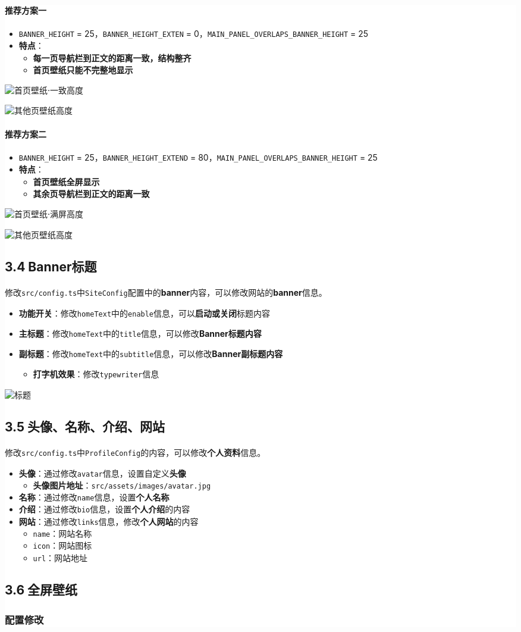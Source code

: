 #### 推荐方案一

- `BANNER_HEIGHT` = 25，`BANNER_HEIGHT_EXTEN` = 0，`MAIN_PANEL_OVERLAPS_BANNER_HEIGHT` = 25
- **特点**：
  - **每一页导航栏到正文的距离一致，结构整齐**
  - **首页壁纸只能不完整地显示**

![首页壁纸·一致高度](首页壁纸·一致高度.png)

![其他页壁纸高度](其他页壁纸高度.png)

#### 推荐方案二

- `BANNER_HEIGHT` = 25，`BANNER_HEIGHT_EXTEND` = 80，`MAIN_PANEL_OVERLAPS_BANNER_HEIGHT` = 25
- **特点**：
  - **首页壁纸全屏显示**
  - **其余页导航栏到正文的距离一致**

![首页壁纸·满屏高度](首页壁纸·满屏高度.png)

![其他页壁纸高度](其他页壁纸高度.png)

## 3.4 Banner标题

​		修改`src/config.ts`中`SiteConfig`配置中的**banner**内容，可以修改网站的**banner**信息。

- **功能开关**：修改`homeText`中的`enable`信息，可以**启动或关闭**标题内容

- **主标题**：修改`homeText`中的`title`信息，可以修改**Banner标题内容**
- **副标题**：修改`homeText`中的`subtitle`信息，可以修改**Banner副标题内容**
  - **打字机效果**：修改`typewriter`信息

![标题](标题.png)

## 3.5 头像、名称、介绍、网站

​		修改`src/config.ts`中`ProfileConfig`的内容，可以修改**个人资料**信息。

- **头像**：通过修改`avatar`信息，设置自定义**头像**
  - **头像图片地址**：`src/assets/images/avatar.jpg`
- **名称**：通过修改`name`信息，设置**个人名称**
- **介绍**：通过修改`bio`信息，设置**个人介绍**的内容
- **网站**：通过修改`links`信息，修改**个人网站**的内容
  - `name`：网站名称
  - `icon`：网站图标
  - `url`：网站地址

## 3.6 全屏壁纸

### 配置修改
